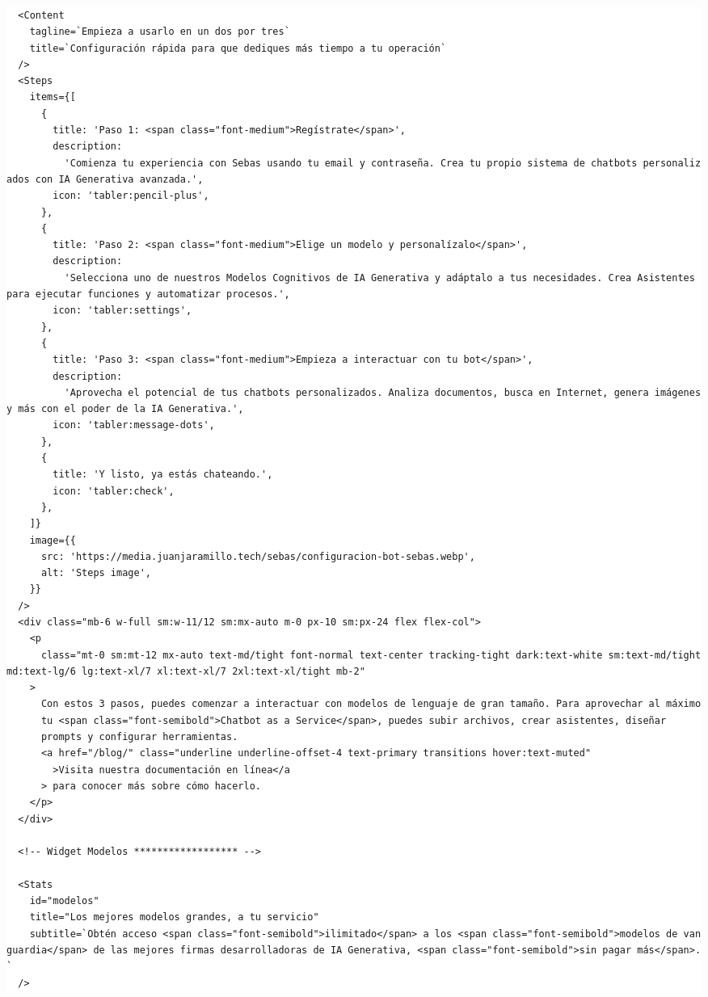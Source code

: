 ```Astro
  <Content
    tagline=`Empieza a usarlo en un dos por tres`
    title=`Configuración rápida para que dediques más tiempo a tu operación`
  />
  <Steps
    items={[
      {
        title: 'Paso 1: <span class="font-medium">Regístrate</span>',
        description:
          'Comienza tu experiencia con Sebas usando tu email y contraseña. Crea tu propio sistema de chatbots personalizados con IA Generativa avanzada.',
        icon: 'tabler:pencil-plus',
      },
      {
        title: 'Paso 2: <span class="font-medium">Elige un modelo y personalízalo</span>',
        description:
          'Selecciona uno de nuestros Modelos Cognitivos de IA Generativa y adáptalo a tus necesidades. Crea Asistentes para ejecutar funciones y automatizar procesos.',
        icon: 'tabler:settings',
      },
      {
        title: 'Paso 3: <span class="font-medium">Empieza a interactuar con tu bot</span>',
        description:
          'Aprovecha el potencial de tus chatbots personalizados. Analiza documentos, busca en Internet, genera imágenes y más con el poder de la IA Generativa.',
        icon: 'tabler:message-dots',
      },
      {
        title: 'Y listo, ya estás chateando.',
        icon: 'tabler:check',
      },
    ]}
    image={{
      src: 'https://media.juanjaramillo.tech/sebas/configuracion-bot-sebas.webp',
      alt: 'Steps image',
    }}
  />
  <div class="mb-6 w-full sm:w-11/12 sm:mx-auto m-0 px-10 sm:px-24 flex flex-col">
    <p
      class="mt-0 sm:mt-12 mx-auto text-md/tight font-normal text-center tracking-tight dark:text-white sm:text-md/tight md:text-lg/6 lg:text-xl/7 xl:text-xl/7 2xl:text-xl/tight mb-2"
    >
      Con estos 3 pasos, puedes comenzar a interactuar con modelos de lenguaje de gran tamaño. Para aprovechar al máximo
      tu <span class="font-semibold">Chatbot as a Service</span>, puedes subir archivos, crear asistentes, diseñar
      prompts y configurar herramientas.
      <a href="/blog/" class="underline underline-offset-4 text-primary transitions hover:text-muted"
        >Visita nuestra documentación en línea</a
      > para conocer más sobre cómo hacerlo.
    </p>
  </div>

  <!-- Widget Modelos ****************** -->

  <Stats
    id="modelos"
    title="Los mejores modelos grandes, a tu servicio"
    subtitle=`Obtén acceso <span class="font-semibold">ilimitado</span> a los <span class="font-semibold">modelos de vanguardia</span> de las mejores firmas desarrolladoras de IA Generativa, <span class="font-semibold">sin pagar más</span>.`
  />
```